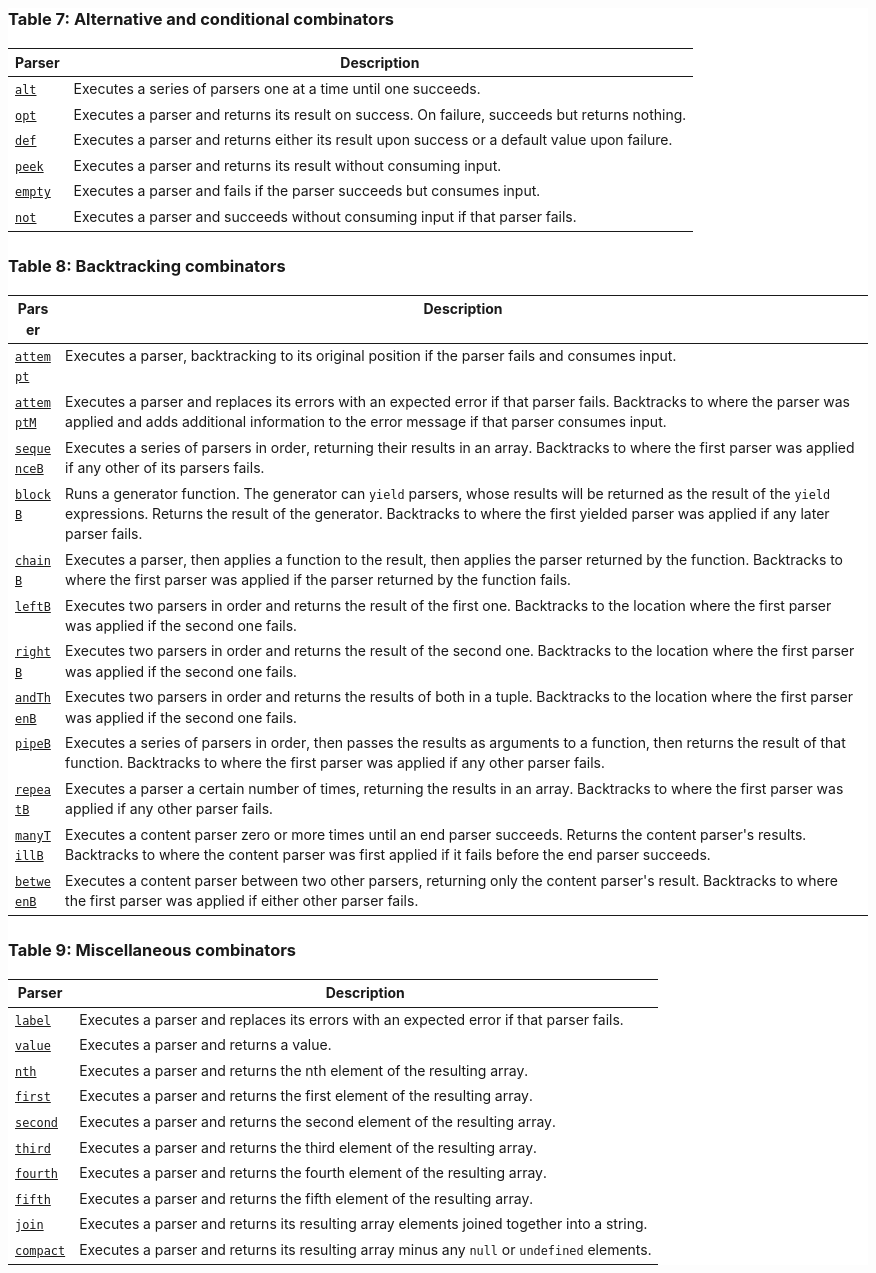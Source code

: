 ### Table 7: Alternative and conditional combinators

| Parser | Description |
|--------|-------------|
| [`alt`](parsers/alt.md) | Executes a series of parsers one at a time until one succeeds. |
| [`opt`](parsers/opt.md) | Executes a parser and returns its result on success. On failure, succeeds but returns nothing. |
| [`def`](parsers/def.md) | Executes a parser and returns either its result upon success or a default value upon failure. |
| [`peek`](parsers/peek.md) | Executes a parser and returns its result without consuming input. |
| [`empty`](parsers/empty.md) | Executes a parser and fails if the parser succeeds but consumes input. |
| [`not`](parsers/not.md) | Executes a parser and succeeds without consuming input if that parser fails. |

### Table 8: Backtracking combinators

| Parser | Description |
|--------|-------------|
| [`attempt`](parsers/attempt.md) | Executes a parser, backtracking to its original position if the parser fails and consumes input. |
| [`attemptM`](parsers/attemptm.md) | Executes a parser and replaces its errors with an expected error if that parser fails. Backtracks to where the parser was applied and adds additional information to the error message if that parser consumes input. |
| [`sequenceB`](parsers/sequenceb.md) | Executes a series of parsers in order, returning their results in an array. Backtracks to where the first parser was applied if any other of its parsers fails. |
| [`blockB`](parsers/blockb.md) | Runs a generator function. The generator can `yield` parsers, whose results will be returned as the result of the `yield` expressions. Returns the result of the generator. Backtracks to where the first yielded parser was applied if any later parser fails. |
| [`chainB`](parsers/chainb.md) | Executes a parser, then applies a function to the result, then applies the parser returned by the function. Backtracks to where the first parser was applied if the parser returned by the function fails. | [`applyB`](parsers/applyb.md) | Parses content and a function, returning the result of the function when passed the content. Backtracks to where the first parser was applied if the second parser fails. |
| [`leftB`](parsers/leftb.md) | Executes two parsers in order and returns the result of the first one. Backtracks to the location where the first parser was applied if the second one fails. |
| [`rightB`](parsers/rightb.md) | Executes two parsers in order and returns the result of the second one. Backtracks to the location where the first parser was applied if the second one fails. |
| [`andThenB`](parsers/andthenb.md) | Executes two parsers in order and returns the results of both in a tuple. Backtracks to the location where the first parser was applied if the second one fails. |
| [`pipeB`](parsers/pipeb.md) | Executes a series of parsers in order, then passes the results as arguments to a function, then returns the result of that function. Backtracks to where the first parser was applied if any other parser fails. |
| [`repeatB`](parsers/repeatb.md) | Executes a parser a certain number of times, returning the results in an array. Backtracks to where the first parser was applied if any other parser fails. |
| [`manyTillB`](parsers/manytillb.md) | Executes a content parser zero or more times until an end parser succeeds. Returns the content parser's results. Backtracks to where the content parser was first applied if it fails before the end parser succeeds. |
| [`betweenB`](parsers/betweenb.md) | Executes a content parser between two other parsers, returning only the content parser's result. Backtracks to where the first parser was applied if either other parser fails. |

### Table 9: Miscellaneous combinators

| Parser | Description |
|--------|-------------|
| [`label`](parsers/label.md) | Executes a parser and replaces its errors with an expected error if that parser fails. |
| [`value`](parsers/value.md) | Executes a parser and returns a value. |
| [`nth`](parsers/nth.md) | Executes a parser and returns the nth element of the resulting array. |
| [`first`](parsers/first.md) | Executes a parser and returns the first element of the resulting array. |
| [`second`](parsers/second.md) | Executes a parser and returns the second element of the resulting array. |
| [`third`](parsers/third.md) | Executes a parser and returns the third element of the resulting array. |
| [`fourth`](parsers/fourth.md) | Executes a parser and returns the fourth element of the resulting array. |
| [`fifth`](parsers/fifth.md) | Executes a parser and returns the fifth element of the resulting array. |
| [`join`](parsers/join.md) | Executes a parser and returns its resulting array elements joined together into a string. |
| [`compact`](parsers/compact.md) | Executes a parser and returns its resulting array minus any `null` or `undefined` elements. |
